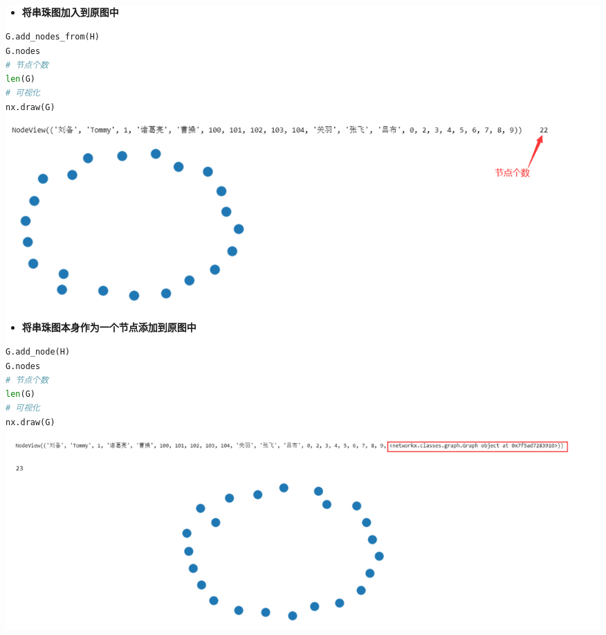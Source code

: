 * **将串珠图加入到原图中**

```python
G.add_nodes_from(H)
G.nodes
# 节点个数
len(G)
# 可视化
nx.draw(G)
```

<img src="../images/image-20230213164150408.png" alt="image-20230213164150408" style="zoom:80%;margin-left:0px;" />

* **将串珠图本身作为一个节点添加到原图中**

```python
G.add_node(H)
G.nodes
# 节点个数
len(G)
# 可视化
nx.draw(G)
```

<img src="../images/image-20230213164359122.png" alt="image-20230213164359122" style="zoom:80%;margin-left:0px;" />
